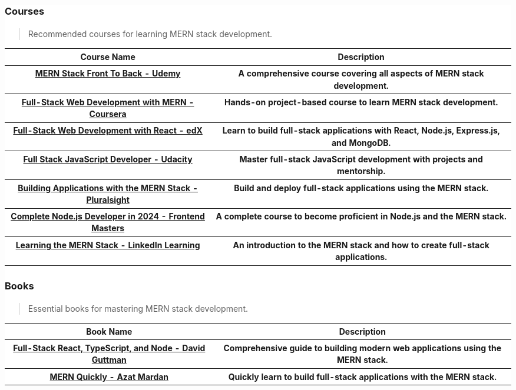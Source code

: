 ### Courses

> Recommended courses for learning MERN stack development.

<table width="100%" id="courses">
  <tr>
    <th>Course Name</th>
    <th>Description</th>
  </tr>
  <tr>
    <th><a href="https://www.udemy.com/course/mern-stack-front-to-back/">MERN Stack Front To Back - Udemy</a></th>
    <th>A comprehensive course covering all aspects of MERN stack development.</th>
  </tr>
  <tr>
    <th><a href="https://www.coursera.org/projects/full-stack-mern">Full-Stack Web Development with MERN - Coursera</a></th>
    <th>Hands-on project-based course to learn MERN stack development.</th>
  </tr>
  <tr>
    <th><a href="https://www.edx.org/course/full-stack-web-development-with-react">Full-Stack Web Development with React - edX</a></th>
    <th>Learn to build full-stack applications with React, Node.js, Express.js, and MongoDB.</th>
  </tr>
  <tr>
    <th><a href="https://www.udacity.com/course/full-stack-javascript-developer-nanodegree--nd0044">Full Stack JavaScript Developer - Udacity</a></th>
    <th>Master full-stack JavaScript development with projects and mentorship.</th>
  </tr>
  <tr>
    <th><a href="https://www.pluralsight.com/courses/mern-stack-building-react-node-mongodb-apps">Building Applications with the MERN Stack - Pluralsight</a></th>
    <th>Build and deploy full-stack applications using the MERN stack.</th>
  </tr>
  <tr>
    <th><a href="https://frontendmasters.com/courses/complete-nodejs/">Complete Node.js Developer in 2024 - Frontend Masters</a></th>
    <th>A complete course to become proficient in Node.js and the MERN stack.</th>
  </tr>
  <tr>
    <th><a href="https://www.linkedin.com/learning/learning-the-mern-stack">Learning the MERN Stack - LinkedIn Learning</a></th>
    <th>An introduction to the MERN stack and how to create full-stack applications.</th>
  </tr>
</table>

### Books

> Essential books for mastering MERN stack development.

<table width="100%" id="books">
  <tr>
    <th>Book Name</th>
    <th>Description</th>
  </tr>
  <tr>
    <th><a href="https://www.amazon.com/Full-Stack-React-TypeScript-Node/dp/1098108137/">Full-Stack React, TypeScript, and Node - David Guttman</a></th>
    <th>Comprehensive guide to building modern web applications using the MERN stack.</th>
  </tr>
  <tr>
    <th><a href="https://www.amazon.com/MERN-Quickly-Full-Stack-JavaScript/dp/1617297224/">MERN Quickly - Azat Mardan</a></th>
    <th>Quickly learn to build full-stack applications with the MERN stack.</th>